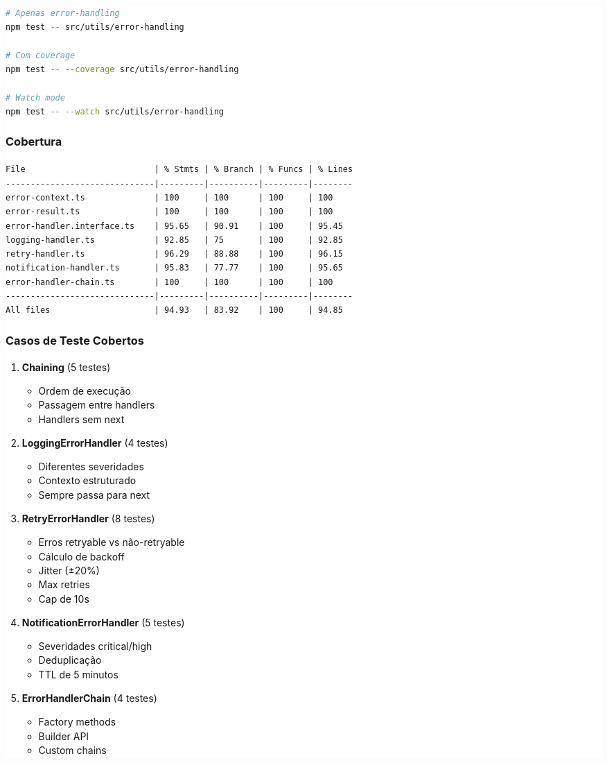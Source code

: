 ```bash
# Apenas error-handling
npm test -- src/utils/error-handling

# Com coverage
npm test -- --coverage src/utils/error-handling

# Watch mode
npm test -- --watch src/utils/error-handling
```

### Cobertura

```
File                          | % Stmts | % Branch | % Funcs | % Lines
------------------------------|---------|----------|---------|--------
error-context.ts              | 100     | 100      | 100     | 100
error-result.ts               | 100     | 100      | 100     | 100
error-handler.interface.ts    | 95.65   | 90.91    | 100     | 95.45
logging-handler.ts            | 92.85   | 75       | 100     | 92.85
retry-handler.ts              | 96.29   | 88.88    | 100     | 96.15
notification-handler.ts       | 95.83   | 77.77    | 100     | 95.65
error-handler-chain.ts        | 100     | 100      | 100     | 100
------------------------------|---------|----------|---------|--------
All files                     | 94.93   | 83.92    | 100     | 94.85
```

### Casos de Teste Cobertos

1. **Chaining** (5 testes)
   - Ordem de execução
   - Passagem entre handlers
   - Handlers sem next

2. **LoggingErrorHandler** (4 testes)
   - Diferentes severidades
   - Contexto estruturado
   - Sempre passa para next

3. **RetryErrorHandler** (8 testes)
   - Erros retryable vs não-retryable
   - Cálculo de backoff
   - Jitter (±20%)
   - Max retries
   - Cap de 10s

4. **NotificationErrorHandler** (5 testes)
   - Severidades critical/high
   - Deduplicação
   - TTL de 5 minutos

5. **ErrorHandlerChain** (4 testes)
   - Factory methods
   - Builder API
   - Custom chains
